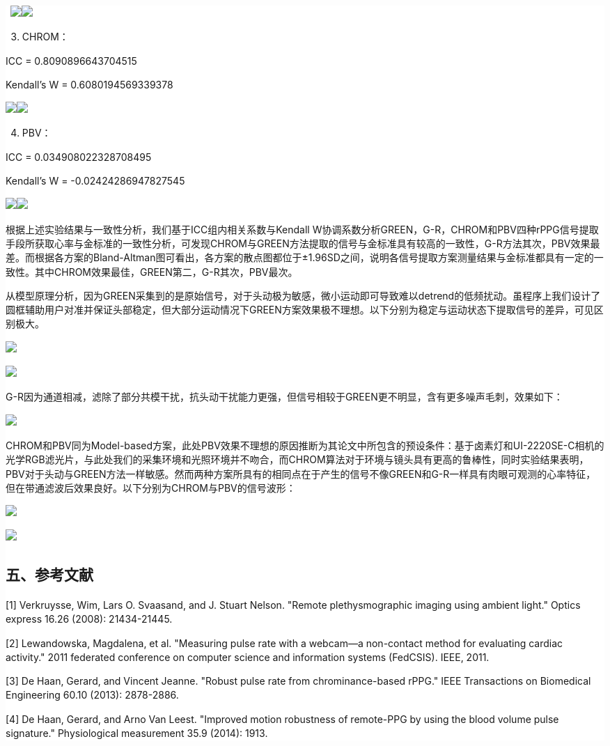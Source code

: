 ` `![](Pic/Aspose.Words.4c89e03a-bd74-4fc3-aa11-ee1822c225ec.017.png)![](Pic/Aspose.Words.4c89e03a-bd74-4fc3-aa11-ee1822c225ec.018.png)

3. CHROM：

ICC =		0.8090896643704515

Kendall’s W =	0.6080194569339378

![](Pic/Aspose.Words.4c89e03a-bd74-4fc3-aa11-ee1822c225ec.019.png)![](Pic/Aspose.Words.4c89e03a-bd74-4fc3-aa11-ee1822c225ec.020.png)

4. PBV：

ICC =		0.034908022328708495

Kendall’s W =	-0.02424286947827545

![](Pic/Aspose.Words.4c89e03a-bd74-4fc3-aa11-ee1822c225ec.021.png)![](Pic/Aspose.Words.4c89e03a-bd74-4fc3-aa11-ee1822c225ec.022.png)

根据上述实验结果与一致性分析，我们基于ICC组内相关系数与Kendall W协调系数分析GREEN，G-R，CHROM和PBV四种rPPG信号提取手段所获取心率与金标准的一致性分析，可发现CHROM与GREEN方法提取的信号与金标准具有较高的一致性，G-R方法其次，PBV效果最差。而根据各方案的Bland-Altman图可看出，各方案的散点图都位于±1.96SD之间，说明各信号提取方案测量结果与金标准都具有一定的一致性。其中CHROM效果最佳，GREEN第二，G-R其次，PBV最次。

从模型原理分析，因为GREEN采集到的是原始信号，对于头动极为敏感，微小运动即可导致难以detrend的低频扰动。虽程序上我们设计了圆框辅助用户对准并保证头部稳定，但大部分运动情况下GREEN方案效果极不理想。以下分别为稳定与运动状态下提取信号的差异，可见区别极大。

![](Pic/Aspose.Words.4c89e03a-bd74-4fc3-aa11-ee1822c225ec.023.png)

![](Pic/Aspose.Words.4c89e03a-bd74-4fc3-aa11-ee1822c225ec.023.pngPic/Aspose.Words.4c89e03a-bd74-4fc3-aa11-ee1822c225ec.024.png)

G-R因为通道相减，滤除了部分共模干扰，抗头动干扰能力更强，但信号相较于GREEN更不明显，含有更多噪声毛刺，效果如下：

![](Pic/Aspose.Words.4c89e03a-bd74-4fc3-aa11-ee1822c225ec.025.png)

CHROM和PBV同为Model-based方案，此处PBV效果不理想的原因推断为其论文中所包含的预设条件：基于卤素灯和UI-2220SE-C相机的光学RGB滤光片，与此处我们的采集环境和光照环境并不吻合，而CHROM算法对于环境与镜头具有更高的鲁棒性，同时实验结果表明，PBV对于头动与GREEN方法一样敏感。然而两种方案所具有的相同点在于产生的信号不像GREEN和G-R一样具有肉眼可观测的心率特征，但在带通滤波后效果良好。以下分别为CHROM与PBV的信号波形：

![](Pic/Aspose.Words.4c89e03a-bd74-4fc3-aa11-ee1822c225ec.026.png)

![](Pic/Aspose.Words.4c89e03a-bd74-4fc3-aa11-ee1822c225ec.027.png)



## 五、参考文献

[1] Verkruysse, Wim, Lars O. Svaasand, and J. Stuart Nelson. "Remote plethysmographic imaging using ambient light." Optics express 16.26 (2008): 21434-21445.

[2] Lewandowska, Magdalena, et al. "Measuring pulse rate with a webcam—a non-contact method for evaluating cardiac activity." 2011 federated conference on computer science and information systems (FedCSIS). IEEE, 2011.

[3] De Haan, Gerard, and Vincent Jeanne. "Robust pulse rate from chrominance-based rPPG." IEEE Transactions on Biomedical Engineering 60.10 (2013): 2878-2886.

[4] De Haan, Gerard, and Arno Van Leest. "Improved motion robustness of remote-PPG by using the blood volume pulse signature." Physiological measurement 35.9 (2014): 1913.
